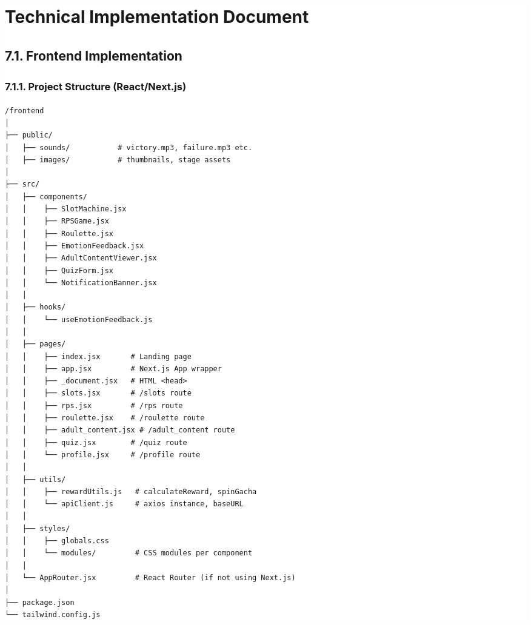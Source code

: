 # Technical Implementation Document

## 7.1. Frontend Implementation

### 7.1.1. Project Structure (React/Next.js)
```
/frontend
│
├── public/
│   ├── sounds/           # victory.mp3, failure.mp3 etc.
│   ├── images/           # thumbnails, stage assets
│
├── src/
│   ├── components/
│   │    ├── SlotMachine.jsx
│   │    ├── RPSGame.jsx
│   │    ├── Roulette.jsx
│   │    ├── EmotionFeedback.jsx
│   │    ├── AdultContentViewer.jsx
│   │    ├── QuizForm.jsx
│   │    └── NotificationBanner.jsx
│   │
│   ├── hooks/
│   │    └── useEmotionFeedback.js
│   │
│   ├── pages/
│   │    ├── index.jsx       # Landing page
│   │    ├── app.jsx         # Next.js App wrapper
│   │    ├── _document.jsx   # HTML <head>
│   │    ├── slots.jsx       # /slots route
│   │    ├── rps.jsx         # /rps route
│   │    ├── roulette.jsx    # /roulette route
│   │    ├── adult_content.jsx # /adult_content route
│   │    ├── quiz.jsx        # /quiz route
│   │    └── profile.jsx     # /profile route
│   │
│   ├── utils/
│   │    ├── rewardUtils.js   # calculateReward, spinGacha
│   │    └── apiClient.js     # axios instance, baseURL
│   │
│   ├── styles/
│   │    ├── globals.css
│   │    └── modules/         # CSS modules per component
│   │
│   └── AppRouter.jsx         # React Router (if not using Next.js)
│
├── package.json
└── tailwind.config.js
```
